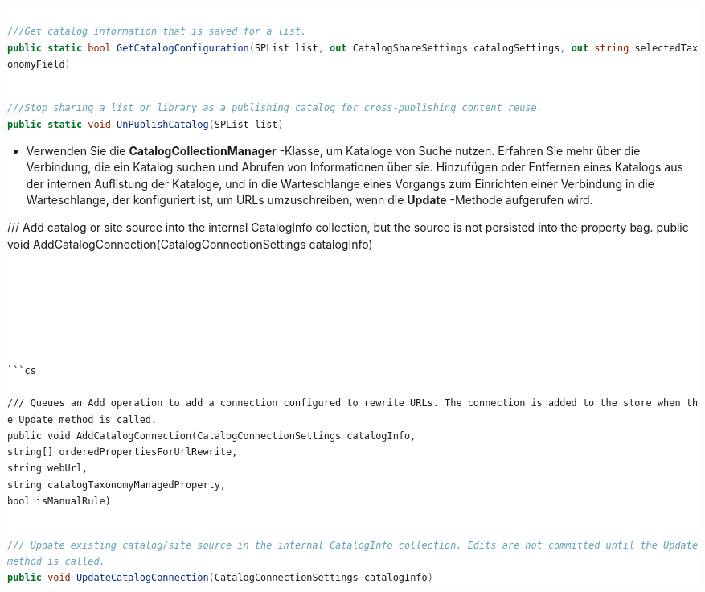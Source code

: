 
    
    


  ```cs
  
///Get catalog information that is saved for a list.
public static bool GetCatalogConfiguration(SPList list, out CatalogShareSettings catalogSettings, out string selectedTaxonomyField)
  ```


    
    


  ```cs
  
///Stop sharing a list or library as a publishing catalog for cross-publishing content reuse.
public static void UnPublishCatalog(SPList list)
  ```

- Verwenden Sie die **CatalogCollectionManager** -Klasse, um Kataloge von Suche nutzen. Erfahren Sie mehr über die Verbindung, die ein Katalog suchen und Abrufen von Informationen über sie. Hinzufügen oder Entfernen eines Katalogs aus der internen Auflistung der Kataloge, und in die Warteschlange eines Vorgangs zum Einrichten einer Verbindung in die Warteschlange, der konfiguriert ist, um URLs umzuschreiben, wenn die **Update** -Methode aufgerufen wird.
    
    
    


  ```cs
  
/// Add catalog or site source into the internal CatalogInfo collection, but the source is not persisted into the property bag.
public void AddCatalogConnection(CatalogConnectionSettings catalogInfo)
  ```


    
    


  ```cs
  
/// Queues an Add operation to add a connection configured to rewrite URLs. The connection is added to the store when the Update method is called.
public void AddCatalogConnection(CatalogConnectionSettings catalogInfo, 
string[] orderedPropertiesForUrlRewrite,
string webUrl, 
string catalogTaxonomyManagedProperty,
bool isManualRule)
  ```


    
    


  ```cs
  
/// Update existing catalog/site source in the internal CatalogInfo collection. Edits are not committed until the Update method is called.
public void UpdateCatalogConnection(CatalogConnectionSettings catalogInfo)
  ```
